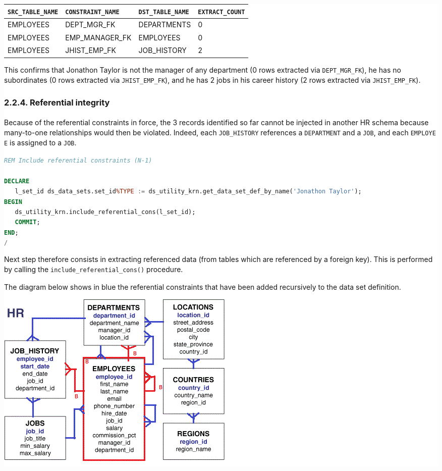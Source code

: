 |**`SRC_TABLE_NAME`**|**`CONSTRAINT_NAME`**|**`DST_TABLE_NAME`**|**`EXTRACT_COUNT`**|
| :- | :- | :- | :- |
|EMPLOYEES|DEPT_MGR_FK|DEPARTMENTS|0|
|EMPLOYEES|EMP_MANAGER_FK|EMPLOYEES|0|
|EMPLOYEES|JHIST_EMP_FK|JOB_HISTORY|2|

This confirms that Jonathon Taylor is not the manager of any department (0 rows extracted via `DEPT_MGR_FK`), he has no subordinates (0 rows extracted via `JHIST_EMP_FK`), and he has 2 jobs in his career history (2 rows extracted via `JHIST_EMP_FK`).

### 2.2.4. Referential integrity

Because of the referential constraints in force, the 3 records identified so far cannot be injected in another HR schema because many-to-one relationships would then be violated. Indeed, each `JOB_HISTORY` references a `DEPARTMENT` and a `JOB`, and each `EMPLOYEE` is assigned to a `JOB`.

```sql
REM Include referential constraints (N-1)

DECLARE
   l_set_id ds_data_sets.set_id%TYPE := ds_utility_krn.get_data_set_def_by_name('Jonathon Taylor');
BEGIN
   ds_utility_krn.include_referential_cons(l_set_id);
   COMMIT;
END;
/
```

Next step therefore consists in extracting referenced data (from tables which are referenced by a foreign key). This is performed by calling the `include_referential_cons()` procedure.

The diagram below shows in blue the referential constraints that have been added recursively to the data set definition.

![](ds_utility_data_subsetting_files/005.png)
